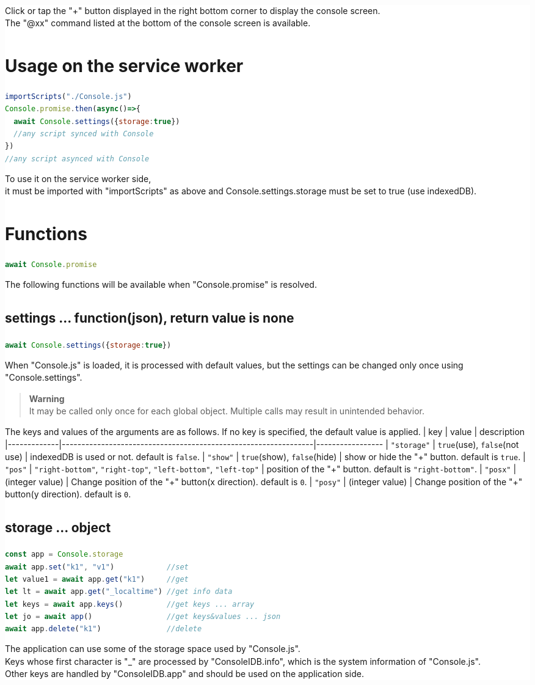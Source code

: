 Click or tap the "+" button displayed in the right bottom corner to display the console screen.  
The "@xx" command listed at the bottom of the console screen is available.

# Usage on the service worker
```javascript
importScripts("./Console.js")
Console.promise.then(async()=>{
  await Console.settings({storage:true})
  //any script synced with Console
})
//any script asynced with Console
```
To use it on the service worker side,  
it must be imported with "importScripts" as above and Console.settings.storage must be set to true (use indexedDB).

# Functions
```javascript
await Console.promise
```
The following functions will be available when "Console.promise" is resolved.

## settings ... function(json), return value is none
```javascript
await Console.settings({storage:true})
```
When "Console.js" is loaded, it is processed with default values, but the settings can be changed only once using "Console.settings".

> **Warning**  
> It may be called only once for each global object. Multiple calls may result in unintended behavior.

The keys and values of the arguments are as follows. If no key is specified, the default value is applied.
| key         | value                                                          | description
|-------------|----------------------------------------------------------------|-----------------
| `"storage"` | `true`(use), `false`(not use)                                  | indexedDB is used or not. default is `false`.
| `"show"`    | `true`(show), `false`(hide)                                    | show or hide the "+" button. default is `true`.
| `"pos"`     | `"right-bottom"`, `"right-top"`, `"left-bottom"`, `"left-top"` | position of the "+" button. default is `"right-bottom"`.
| `"posx"`    | (integer value)                                                | Change position of the "+" button(x direction). default is `0`.
| `"posy"`    | (integer value)                                                | Change position of the "+" button(y direction). default is `0`.


## storage ... object
```javascript
const app = Console.storage
await app.set("k1", "v1")            //set
let value1 = await app.get("k1")     //get
let lt = await app.get("_localtime") //get info data
let keys = await app.keys()          //get keys ... array
let jo = await app()                 //get keys&values ... json
await app.delete("k1")               //delete
```
The application can use some of the storage space used by "Console.js".  
Keys whose first character is "_" are processed by "ConsoleIDB.info", which is the system information of "Console.js".  
Other keys are handled by "ConsoleIDB.app" and should be used on the application side.  
